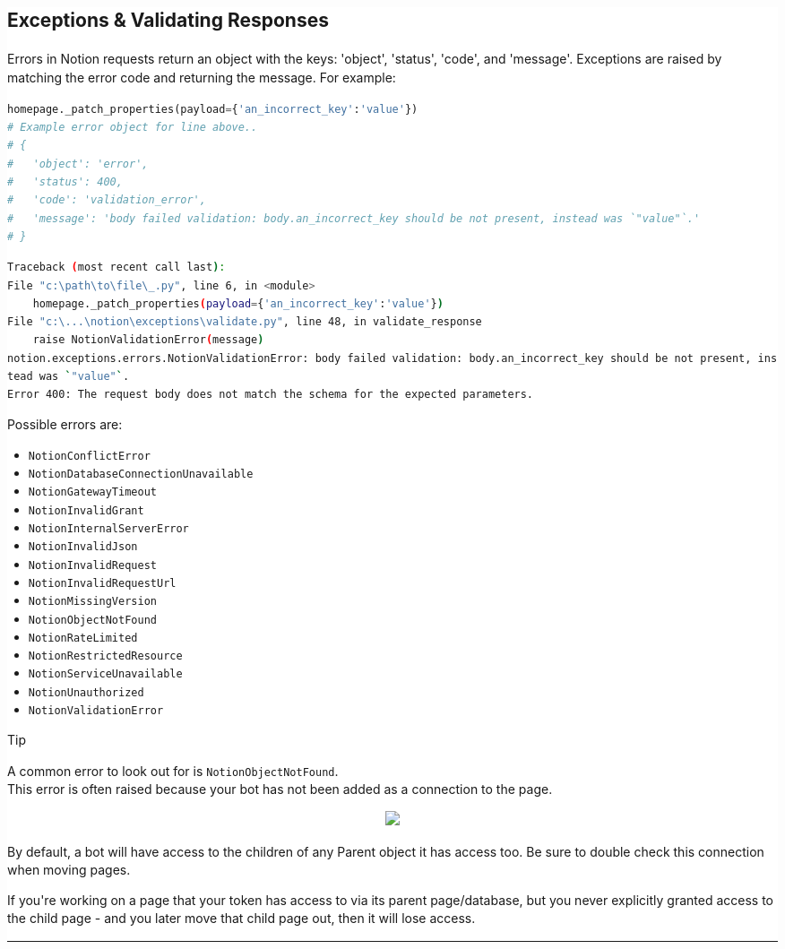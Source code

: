 
## Exceptions & Validating Responses

Errors in Notion requests return an object with the keys: 'object', 'status', 'code', and 'message'.
Exceptions are raised by matching the error code and returning the message. For example:

```py
homepage._patch_properties(payload={'an_incorrect_key':'value'})
# Example error object for line above..
# {
#   'object': 'error', 
#   'status': 400, 
#   'code': 'validation_error', 
#   'message': 'body failed validation: body.an_incorrect_key should be not present, instead was `"value"`.'
# }
```

```sh
Traceback (most recent call last):
File "c:\path\to\file\_.py", line 6, in <module>
    homepage._patch_properties(payload={'an_incorrect_key':'value'})
File "c:\...\notion\exceptions\validate.py", line 48, in validate_response
    raise NotionValidationError(message)
notion.exceptions.errors.NotionValidationError: body failed validation: body.an_incorrect_key should be not present, instead was `"value"`.
Error 400: The request body does not match the schema for the expected parameters.
```

Possible errors are:

- `NotionConflictError`
- `NotionDatabaseConnectionUnavailable`
- `NotionGatewayTimeout`
- `NotionInvalidGrant`
- `NotionInternalServerError`
- `NotionInvalidJson`
- `NotionInvalidRequest`
- `NotionInvalidRequestUrl`
- `NotionMissingVersion`
- `NotionObjectNotFound`
- `NotionRateLimited`
- `NotionRestrictedResource`
- `NotionServiceUnavailable`
- `NotionUnauthorized`
- `NotionValidationError`

> [!TIP]
> A common error to look out for is `NotionObjectNotFound`.\
> This error is often raised because your bot has not been added as a connection to the page.
>
> <p align="center">
>     <img src="https://github.com/ayvi-0001/notion-api/blob/main/examples/images/directory_add_connections.png?raw=true">  
> </p>
>
> By default, a bot will have access to the children of any Parent object it has access too. Be sure to double check this connection when moving pages.  
>
> If you're working on a page that your token has access to via its parent page/database, but you never explicitly granted access to the child page -  and you later move that child page out, then it will lose access.
>
---
